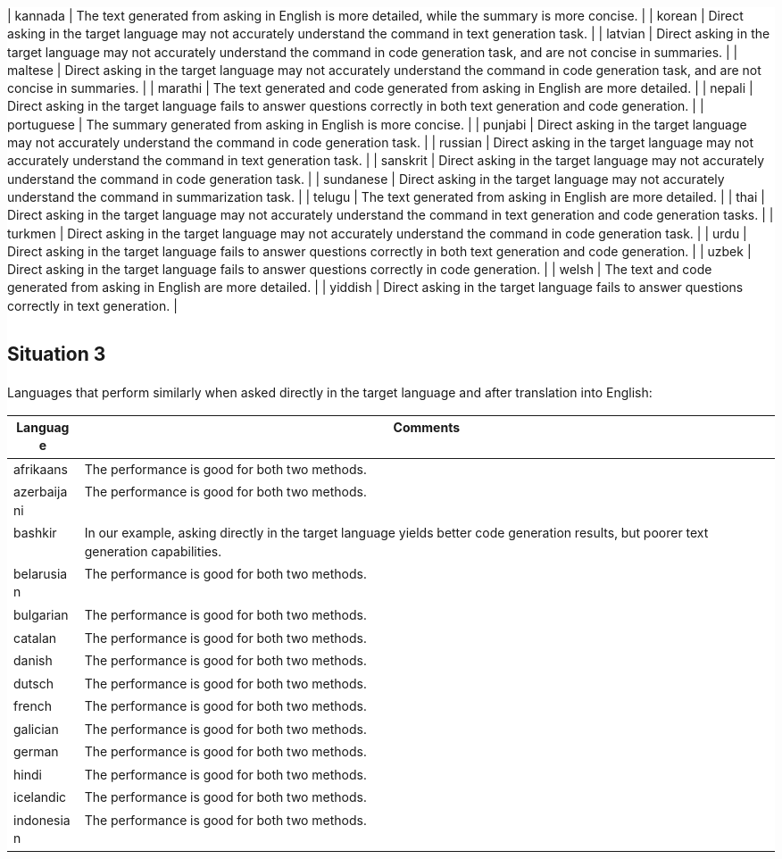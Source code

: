 | kannada | The text generated from asking in English is more detailed, while the summary is more concise.                                                                            |
| korean | Direct asking in the target language may not accurately understand the command in text generation task.                                                                   |
| latvian | Direct asking in the target language may not accurately understand the command in code generation task, and are not concise in summaries.                                 |
| maltese | Direct asking in the target language may not accurately understand the command in code generation task, and are not concise in summaries.                                 |
| marathi | The text generated and code generated from asking in English are more detailed.                                                                                           |
| nepali | Direct asking in the target language fails to answer questions correctly in both text generation and code generation.                                                     |
| portuguese | The summary generated from asking in English is more concise.                                                                                                             |
| punjabi | Direct asking in the target language may not accurately understand the command in code generation task.                                                                   |
| russian | Direct asking in the target language may not accurately understand the command in text generation task.                                                                   |
| sanskrit | Direct asking in the target language may not accurately understand the command in code generation task.                                                                   |
| sundanese | Direct asking in the target language may not accurately understand the command in summarization task.                                                                     |
| telugu | The text generated from asking in English are more detailed.                                                                                                              |
| thai | Direct asking in the target language may not accurately understand the command in text generation and code generation tasks.                                              |
| turkmen | Direct asking in the target language may not accurately understand the command in code generation task.                                                                   |
| urdu | Direct asking in the target language fails to answer questions correctly in both text generation and code generation.                                                     |
| uzbek | Direct asking in the target language fails to answer questions correctly in code generation.                                                                              |
| welsh | The text and code generated from asking in English are more detailed.                                                                                                     |
| yiddish | Direct asking in the target language fails to answer questions correctly in text generation.                                                                              |



## Situation 3
Languages that perform similarly when asked directly in the target language and after translation into English:

| Language | Comments                                      |
|----------|-----------------------------------------------|
| afrikaans | The performance is good for both two methods. |
| azerbaijani | The performance is good for both two methods. |
| bashkir | In our example, asking directly in the target language yields better code generation results, but poorer text generation capabilities. |
| belarusian | The performance is good for both two methods. |
| bulgarian | The performance is good for both two methods. |
| catalan | The performance is good for both two methods. |
| danish | The performance is good for both two methods. |
| dutsch | The performance is good for both two methods. |
| french | The performance is good for both two methods. |
| galician | The performance is good for both two methods. |
| german | The performance is good for both two methods. |
| hindi | The performance is good for both two methods. |
| icelandic | The performance is good for both two methods. |
| indonesian | The performance is good for both two methods. |